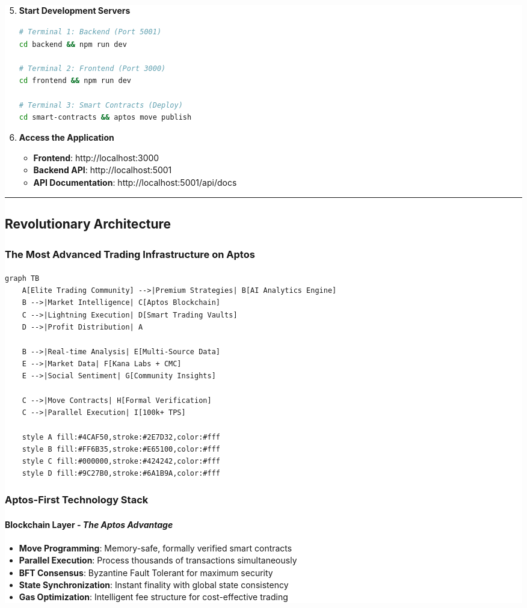 5. **Start Development Servers**
   ```bash
   # Terminal 1: Backend (Port 5001)
   cd backend && npm run dev
   
   # Terminal 2: Frontend (Port 3000)
   cd frontend && npm run dev
   
   # Terminal 3: Smart Contracts (Deploy)
   cd smart-contracts && aptos move publish
   ```

6. **Access the Application**
   - **Frontend**: http://localhost:3000
   - **Backend API**: http://localhost:5001
   - **API Documentation**: http://localhost:5001/api/docs

---

## **Revolutionary Architecture**

### **The Most Advanced Trading Infrastructure on Aptos**

```mermaid
graph TB
    A[Elite Trading Community] -->|Premium Strategies| B[AI Analytics Engine]
    B -->|Market Intelligence| C[Aptos Blockchain]
    C -->|Lightning Execution| D[Smart Trading Vaults]
    D -->|Profit Distribution| A
    
    B -->|Real-time Analysis| E[Multi-Source Data]
    E -->|Market Data| F[Kana Labs + CMC]
    E -->|Social Sentiment| G[Community Insights]
    
    C -->|Move Contracts| H[Formal Verification]
    C -->|Parallel Execution| I[100k+ TPS]
    
    style A fill:#4CAF50,stroke:#2E7D32,color:#fff
    style B fill:#FF6B35,stroke:#E65100,color:#fff
    style C fill:#000000,stroke:#424242,color:#fff
    style D fill:#9C27B0,stroke:#6A1B9A,color:#fff
```

### **Aptos-First Technology Stack**

#### **Blockchain Layer** - *The Aptos Advantage*
- **Move Programming**: Memory-safe, formally verified smart contracts
- **Parallel Execution**: Process thousands of transactions simultaneously  
- **BFT Consensus**: Byzantine Fault Tolerant for maximum security
- **State Synchronization**: Instant finality with global state consistency
- **Gas Optimization**: Intelligent fee structure for cost-effective trading
